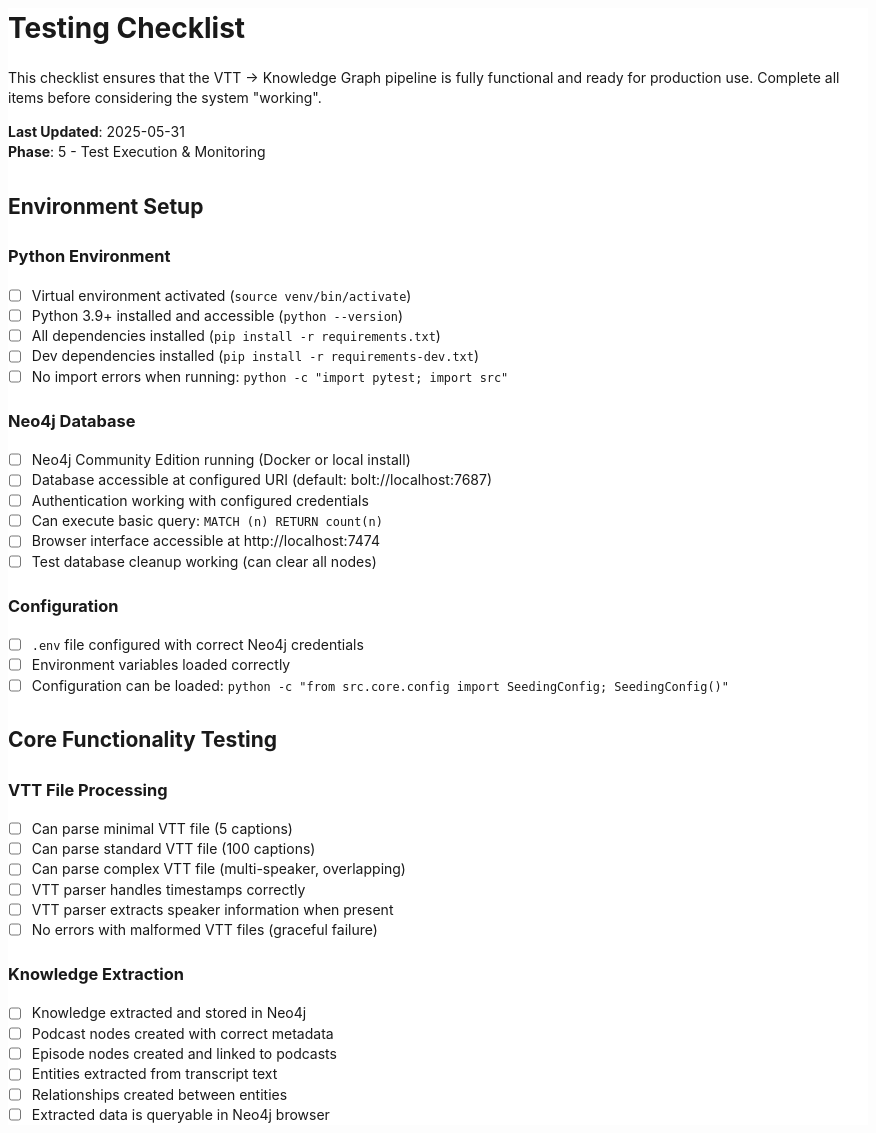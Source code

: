 # Testing Checklist

This checklist ensures that the VTT → Knowledge Graph pipeline is fully functional and ready for production use. Complete all items before considering the system "working".

**Last Updated**: 2025-05-31  
**Phase**: 5 - Test Execution & Monitoring  

## Environment Setup

### Python Environment
- [ ] Virtual environment activated (`source venv/bin/activate`)
- [ ] Python 3.9+ installed and accessible (`python --version`)
- [ ] All dependencies installed (`pip install -r requirements.txt`)
- [ ] Dev dependencies installed (`pip install -r requirements-dev.txt`)
- [ ] No import errors when running: `python -c "import pytest; import src"`

### Neo4j Database
- [ ] Neo4j Community Edition running (Docker or local install)
- [ ] Database accessible at configured URI (default: bolt://localhost:7687)
- [ ] Authentication working with configured credentials
- [ ] Can execute basic query: `MATCH (n) RETURN count(n)`
- [ ] Browser interface accessible at http://localhost:7474
- [ ] Test database cleanup working (can clear all nodes)

### Configuration
- [ ] `.env` file configured with correct Neo4j credentials
- [ ] Environment variables loaded correctly
- [ ] Configuration can be loaded: `python -c "from src.core.config import SeedingConfig; SeedingConfig()"`

## Core Functionality Testing

### VTT File Processing
- [ ] Can parse minimal VTT file (5 captions)
- [ ] Can parse standard VTT file (100 captions)
- [ ] Can parse complex VTT file (multi-speaker, overlapping)
- [ ] VTT parser handles timestamps correctly
- [ ] VTT parser extracts speaker information when present
- [ ] No errors with malformed VTT files (graceful failure)

### Knowledge Extraction
- [ ] Knowledge extracted and stored in Neo4j
- [ ] Podcast nodes created with correct metadata
- [ ] Episode nodes created and linked to podcasts
- [ ] Entities extracted from transcript text
- [ ] Relationships created between entities
- [ ] Extracted data is queryable in Neo4j browser
